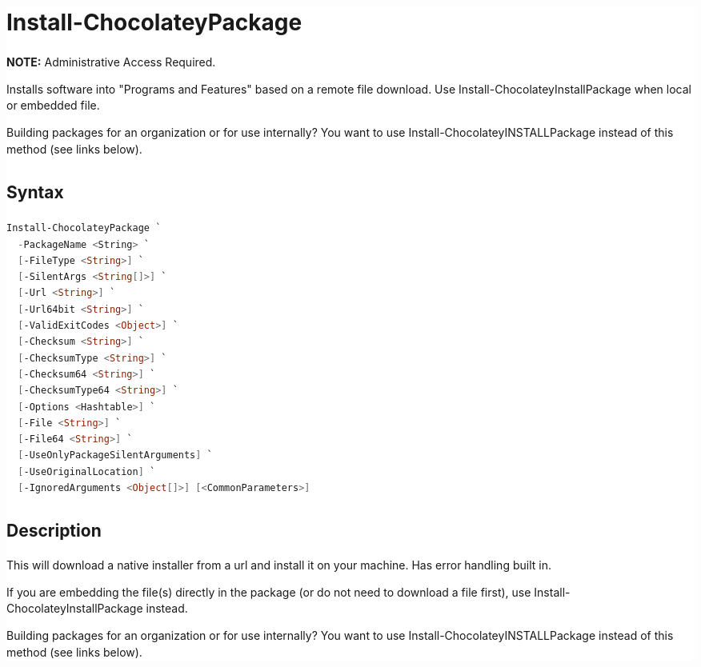 ﻿---
Order: 250
Title: Install-ChocolateyPackage
Description: Information on how to use the Install-ChocolateyPackage function
RedirectFrom: docs/helpers-install-chocolatey-package
---

# Install-ChocolateyPackage



**NOTE:** Administrative Access Required.

Installs software into "Programs and Features" based on a remote file
download. Use Install-ChocolateyInstallPackage when local or embedded
file.

Building packages for an organization or for use internally? You want to
use Install-ChocolateyINSTALLPackage instead of this method (see links
below).

## Syntax

~~~powershell
Install-ChocolateyPackage `
  -PackageName <String> `
  [-FileType <String>] `
  [-SilentArgs <String[]>] `
  [-Url <String>] `
  [-Url64bit <String>] `
  [-ValidExitCodes <Object>] `
  [-Checksum <String>] `
  [-ChecksumType <String>] `
  [-Checksum64 <String>] `
  [-ChecksumType64 <String>] `
  [-Options <Hashtable>] `
  [-File <String>] `
  [-File64 <String>] `
  [-UseOnlyPackageSilentArguments] `
  [-UseOriginalLocation] `
  [-IgnoredArguments <Object[]>] [<CommonParameters>]
~~~

## Description

This will download a native installer from a url and install it on your
machine. Has error handling built in.

If you are embedding the file(s) directly in the package (or do not need
to download a file first), use Install-ChocolateyInstallPackage instead.

Building packages for an organization or for use internally? You want to
use Install-ChocolateyINSTALLPackage instead of this method
(see links below).
